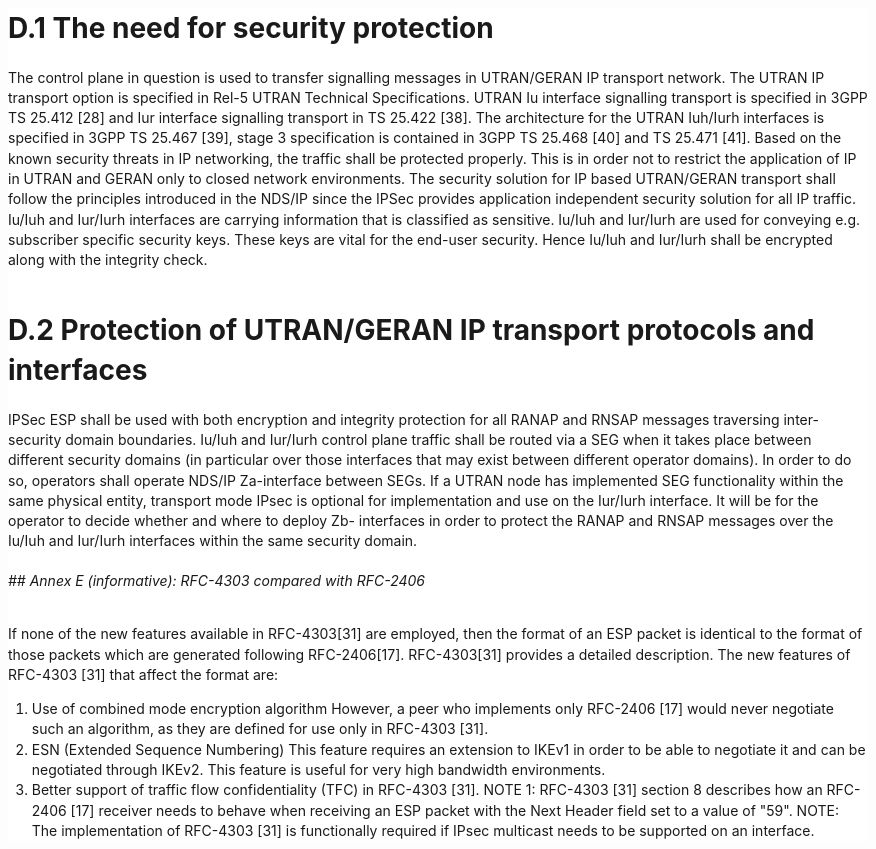 # D.1 The need for security protection
The control plane in question is used to transfer signalling messages in
UTRAN/GERAN IP transport network. The UTRAN IP transport option is specified
in Rel-5 UTRAN Technical Specifications. UTRAN Iu interface signalling
transport is specified in 3GPP TS 25.412 [28] and Iur interface signalling
transport in TS 25.422 [38]. The architecture for the UTRAN Iuh/Iurh
interfaces is specified in 3GPP TS 25.467 [39], stage 3 specification is
contained in 3GPP TS 25.468 [40] and TS 25.471 [41]. Based on the known
security threats in IP networking, the traffic shall be protected properly.
This is in order not to restrict the application of IP in UTRAN and GERAN only
to closed network environments.
The security solution for IP based UTRAN/GERAN transport shall follow the
principles introduced in the NDS/IP since the IPSec provides application
independent security solution for all IP traffic.
Iu/Iuh and Iur/Iurh interfaces are carrying information that is classified as
sensitive. Iu/Iuh and Iur/Iurh are used for conveying e.g. subscriber specific
security keys. These keys are vital for the end-user security. Hence Iu/Iuh
and Iur/Iurh shall be encrypted along with the integrity check.
# D.2 Protection of UTRAN/GERAN IP transport protocols and interfaces
IPSec ESP shall be used with both encryption and integrity protection for all
RANAP and RNSAP messages traversing inter-security domain boundaries.
Iu/Iuh and Iur/Iurh control plane traffic shall be routed via a SEG when it
takes place between different security domains (in particular over those
interfaces that may exist between different operator domains). In order to do
so, operators shall operate NDS/IP Za-interface between SEGs. If a UTRAN node
has implemented SEG functionality within the same physical entity, transport
mode IPsec is optional for implementation and use on the Iur/Iurh interface.
It will be for the operator to decide whether and where to deploy Zb-
interfaces in order to protect the RANAP and RNSAP messages over the Iu/Iuh
and Iur/Iurh interfaces within the same security domain.
###### ## Annex E (informative): RFC-4303 compared with RFC-2406
If none of the new features available in RFC-4303[31] are employed, then the
format of an ESP packet is identical to the format of those packets which are
generated following RFC-2406[17]. RFC-4303[31] provides a detailed
description.
The new features of RFC-4303 [31] that affect the format are:
1) Use of combined mode encryption algorithm
However, a peer who implements only RFC-2406 [17] would never negotiate such
an algorithm, as they are defined for use only in RFC-4303 [31].
2) ESN (Extended Sequence Numbering)
This feature requires an extension to IKEv1 in order to be able to negotiate
it and can be negotiated through IKEv2. This feature is useful for very high
bandwidth environments.
3) Better support of traffic flow confidentiality (TFC) in RFC-4303 [31].
NOTE 1: RFC-4303 [31] section 8 describes how an RFC-2406 [17] receiver needs
to behave when receiving an ESP packet with the Next Header field set to a
value of \"59\".
NOTE: The implementation of RFC-4303 [31] is functionally required if IPsec
multicast needs to be supported on an interface.
#